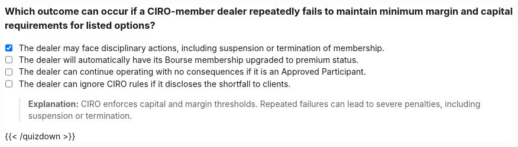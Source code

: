 ### Which outcome can occur if a CIRO-member dealer repeatedly fails to maintain minimum margin and capital requirements for listed options?

- [x] The dealer may face disciplinary actions, including suspension or termination of membership.
- [ ] The dealer will automatically have its Bourse membership upgraded to premium status.
- [ ] The dealer can continue operating with no consequences if it is an Approved Participant.
- [ ] The dealer can ignore CIRO rules if it discloses the shortfall to clients.

> **Explanation:** CIRO enforces capital and margin thresholds. Repeated failures can lead to severe penalties, including suspension or termination.

{{< /quizdown >}}
